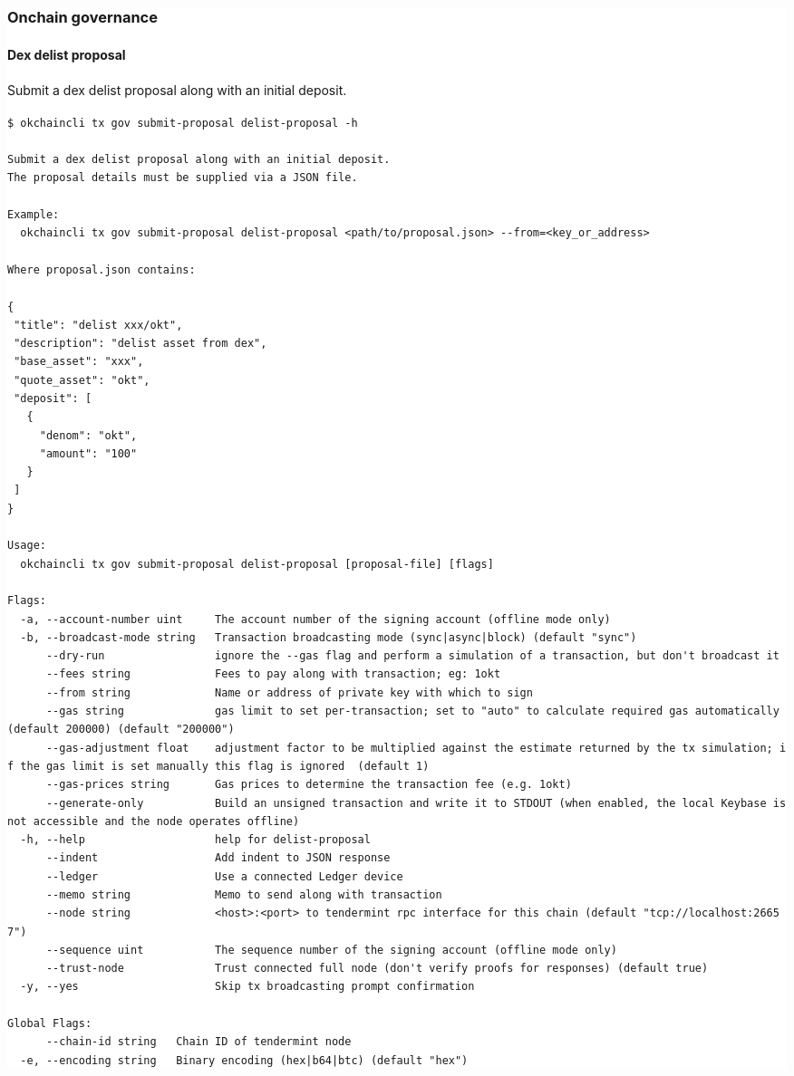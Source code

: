 



### Onchain governance

#### Dex delist proposal


Submit a dex delist proposal along with an initial deposit.

```shell
$ okchaincli tx gov submit-proposal delist-proposal -h

Submit a dex delist proposal along with an initial deposit.
The proposal details must be supplied via a JSON file.

Example:
  okchaincli tx gov submit-proposal delist-proposal <path/to/proposal.json> --from=<key_or_address>

Where proposal.json contains:

{
 "title": "delist xxx/okt",
 "description": "delist asset from dex",
 "base_asset": "xxx",
 "quote_asset": "okt",
 "deposit": [
   {
     "denom": "okt",
     "amount": "100"
   }
 ]
}

Usage:
  okchaincli tx gov submit-proposal delist-proposal [proposal-file] [flags]

Flags:
  -a, --account-number uint     The account number of the signing account (offline mode only)
  -b, --broadcast-mode string   Transaction broadcasting mode (sync|async|block) (default "sync")
      --dry-run                 ignore the --gas flag and perform a simulation of a transaction, but don't broadcast it
      --fees string             Fees to pay along with transaction; eg: 1okt
      --from string             Name or address of private key with which to sign
      --gas string              gas limit to set per-transaction; set to "auto" to calculate required gas automatically (default 200000) (default "200000")
      --gas-adjustment float    adjustment factor to be multiplied against the estimate returned by the tx simulation; if the gas limit is set manually this flag is ignored  (default 1)
      --gas-prices string       Gas prices to determine the transaction fee (e.g. 1okt)
      --generate-only           Build an unsigned transaction and write it to STDOUT (when enabled, the local Keybase is not accessible and the node operates offline)
  -h, --help                    help for delist-proposal
      --indent                  Add indent to JSON response
      --ledger                  Use a connected Ledger device
      --memo string             Memo to send along with transaction
      --node string             <host>:<port> to tendermint rpc interface for this chain (default "tcp://localhost:26657")
      --sequence uint           The sequence number of the signing account (offline mode only)
      --trust-node              Trust connected full node (don't verify proofs for responses) (default true)
  -y, --yes                     Skip tx broadcasting prompt confirmation

Global Flags:
      --chain-id string   Chain ID of tendermint node
  -e, --encoding string   Binary encoding (hex|b64|btc) (default "hex")
```